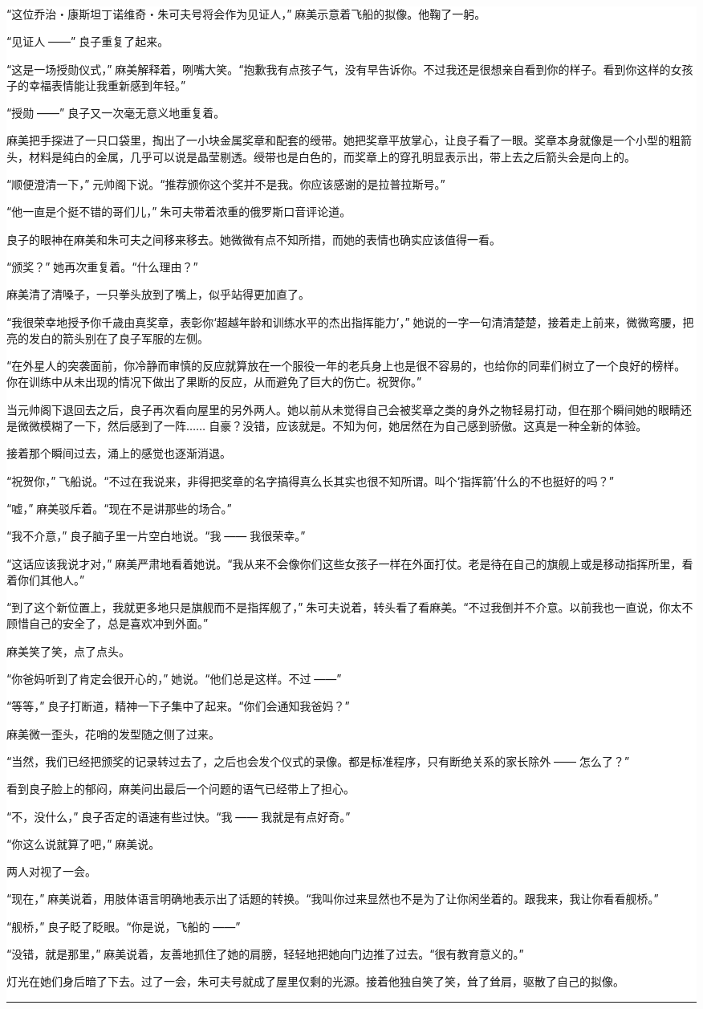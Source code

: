 “这位乔治・康斯坦丁诺维奇・朱可夫号将会作为见证人，” 麻美示意着飞船的拟像。他鞠了一躬。

“见证人 ——” 良子重复了起来。

“这是一场授勋仪式，” 麻美解释着，咧嘴大笑。“抱歉我有点孩子气，没有早告诉你。不过我还是很想亲自看到你的样子。看到你这样的女孩子的幸福表情能让我重新感到年轻。”

“授勋 ——” 良子又一次毫无意义地重复着。

麻美把手探进了一只口袋里，掏出了一小块金属奖章和配套的绶带。她把奖章平放掌心，让良子看了一眼。奖章本身就像是一个小型的粗箭头，材料是纯白的金属，几乎可以说是晶莹剔透。绶带也是白色的，而奖章上的穿孔明显表示出，带上去之后箭头会是向上的。

“顺便澄清一下，” 元帅阁下说。“推荐颁你这个奖并不是我。你应该感谢的是拉普拉斯号。”

“他一直是个挺不错的哥们儿，” 朱可夫带着浓重的俄罗斯口音评论道。

良子的眼神在麻美和朱可夫之间移来移去。她微微有点不知所措，而她的表情也确实应该值得一看。

“颁奖？” 她再次重复着。“什么理由？”

麻美清了清嗓子，一只拳头放到了嘴上，似乎站得更加直了。

“我很荣幸地授予你千歳由真奖章，表彰你‘超越年龄和训练水平的杰出指挥能力’，” 她说的一字一句清清楚楚，接着走上前来，微微弯腰，把亮的发白的箭头别在了良子军服的左侧。

“在外星人的突袭面前，你冷静而审慎的反应就算放在一个服役一年的老兵身上也是很不容易的，也给你的同辈们树立了一个良好的榜样。你在训练中从未出现的情况下做出了果断的反应，从而避免了巨大的伤亡。祝贺你。”

当元帅阁下退回去之后，良子再次看向屋里的另外两人。她以前从未觉得自己会被奖章之类的身外之物轻易打动，但在那个瞬间她的眼睛还是微微模糊了一下，然后感到了一阵…… 自豪？没错，应该就是。不知为何，她居然在为自己感到骄傲。这真是一种全新的体验。

接着那个瞬间过去，涌上的感觉也逐渐消退。

“祝贺你，” 飞船说。“不过在我说来，非得把奖章的名字搞得真么长其实也很不知所谓。叫个‘指挥箭’什么的不也挺好的吗？”

“嘘，” 麻美驳斥着。“现在不是讲那些的场合。”

“我不介意，” 良子脑子里一片空白地说。“我 —— 我很荣幸。”

“这话应该我说才对，” 麻美严肃地看着她说。“我从来不会像你们这些女孩子一样在外面打仗。老是待在自己的旗舰上或是移动指挥所里，看着你们其他人。”

“到了这个新位置上，我就更多地只是旗舰而不是指挥舰了，” 朱可夫说着，转头看了看麻美。“不过我倒并不介意。以前我也一直说，你太不顾惜自己的安全了，总是喜欢冲到外面。”

麻美笑了笑，点了点头。

“你爸妈听到了肯定会很开心的，” 她说。“他们总是这样。不过 ——”

“等等，” 良子打断道，精神一下子集中了起来。“你们会通知我爸妈？”

麻美微一歪头，花哨的发型随之侧了过来。

“当然，我们已经把颁奖的记录转过去了，之后也会发个仪式的录像。都是标准程序，只有断绝关系的家长除外 —— 怎么了？”

看到良子脸上的郁闷，麻美问出最后一个问题的语气已经带上了担心。

“不，没什么，” 良子否定的语速有些过快。“我 —— 我就是有点好奇。”

“你这么说就算了吧，” 麻美说。

两人对视了一会。

“现在，” 麻美说着，用肢体语言明确地表示出了话题的转换。“我叫你过来显然也不是为了让你闲坐着的。跟我来，我让你看看舰桥。”

“舰桥，” 良子眨了眨眼。“你是说，飞船的 ——”

“没错，就是那里，” 麻美说着，友善地抓住了她的肩膀，轻轻地把她向门边推了过去。“很有教育意义的。”

灯光在她们身后暗了下去。过了一会，朱可夫号就成了屋里仅剩的光源。接着他独自笑了笑，耸了耸肩，驱散了自己的拟像。

---